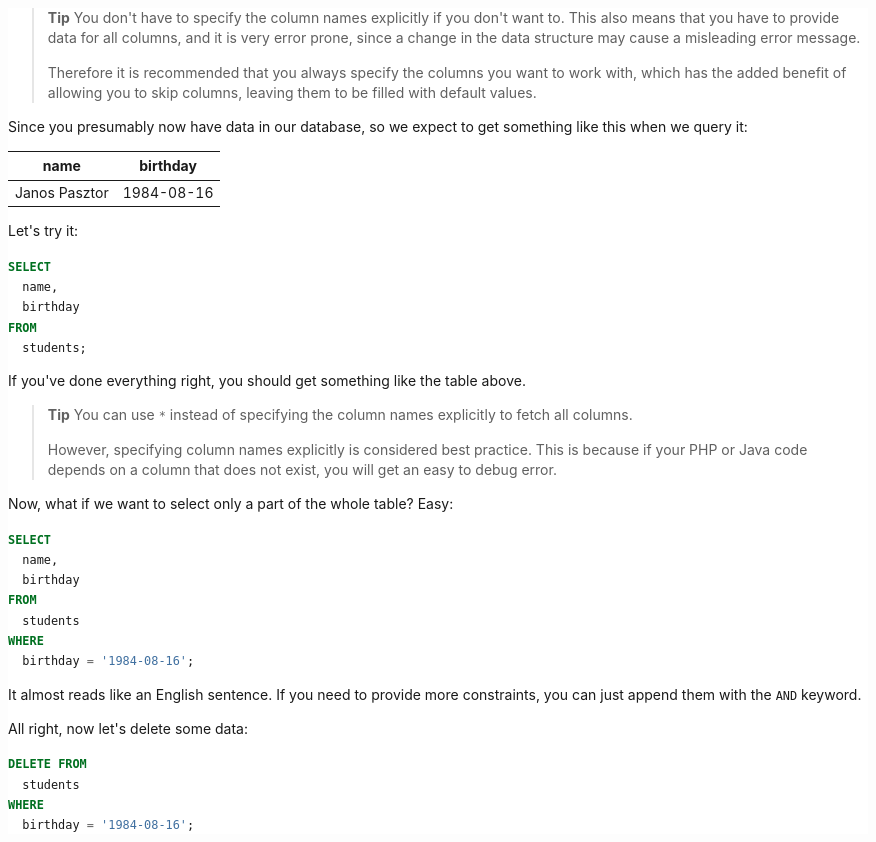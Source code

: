 > **Tip** You don't have to specify the column names explicitly if you don't want to. This also means that you 
> have to provide data for all columns, and it is very error prone, since a change in the data structure may cause a 
> misleading error message.
> 
> Therefore it is recommended that you always specify the columns you want to work with, which has the added benefit 
> of allowing you to skip columns, leaving them to be filled with default values.

Since you presumably now have data in our database, so we expect to get something like this when we query it:

| name          | birthday   |
| ------------- | ---------- |
| Janos Pasztor | 1984-08-16 |

Let's try it:

```sql
SELECT
  name,
  birthday
FROM
  students;
```

If you've done everything right, you should get something like the table above.

> **Tip**
> You can use `*` instead of specifying the column names explicitly to fetch all columns.
> 
> However, specifying column names explicitly is considered best practice. This is because if your PHP or Java code 
> depends on a column that does not exist, you will get an easy to debug error.

Now, what if we want to select only a part of the whole table? Easy:

```sql
SELECT
  name,
  birthday
FROM
  students
WHERE
  birthday = '1984-08-16';
```

It almost reads like an English sentence. If you need to provide more constraints, you can just append them with the 
`AND` keyword.

All right, now let's delete some data:

```sql
DELETE FROM
  students
WHERE
  birthday = '1984-08-16';
```
